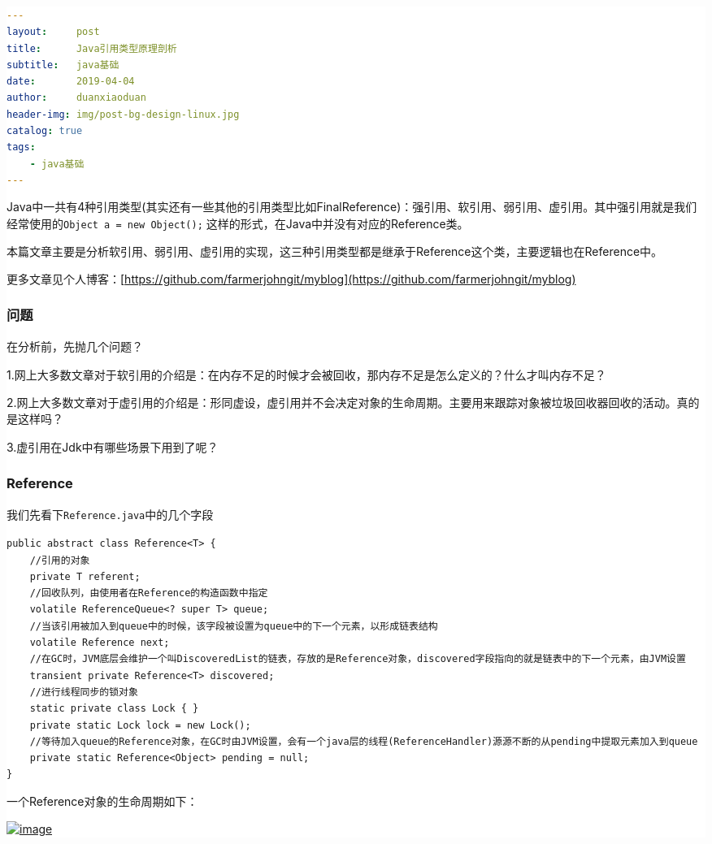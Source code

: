 ```yaml
---
layout:     post
title:      Java引用类型原理剖析
subtitle:   java基础
date:       2019-04-04
author:     duanxiaoduan
header-img: img/post-bg-design-linux.jpg
catalog: true
tags:
    - java基础
---
```



Java中一共有4种引用类型(其实还有一些其他的引用类型比如FinalReference)：强引用、软引用、弱引用、虚引用。其中强引用就是我们经常使用的`Object a = new Object();` 这样的形式，在Java中并没有对应的Reference类。

本篇文章主要是分析软引用、弱引用、虚引用的实现，这三种引用类型都是继承于Reference这个类，主要逻辑也在Reference中。

更多文章见个人博客：[https://github.com/farmerjohngit/myblog](https://github.com/farmerjohngit/myblog)

### 问题

在分析前，先抛几个问题？

1.网上大多数文章对于软引用的介绍是：在内存不足的时候才会被回收，那内存不足是怎么定义的？什么才叫内存不足？

2.网上大多数文章对于虚引用的介绍是：形同虚设，虚引用并不会决定对象的生命周期。主要用来跟踪对象被垃圾回收器回收的活动。真的是这样吗？

3.虚引用在Jdk中有哪些场景下用到了呢？

### Reference

我们先看下`Reference.java`中的几个字段

    public abstract class Reference<T> {
        //引用的对象
        private T referent;        
        //回收队列，由使用者在Reference的构造函数中指定
        volatile ReferenceQueue<? super T> queue;
        //当该引用被加入到queue中的时候，该字段被设置为queue中的下一个元素，以形成链表结构
        volatile Reference next;
        //在GC时，JVM底层会维护一个叫DiscoveredList的链表，存放的是Reference对象，discovered字段指向的就是链表中的下一个元素，由JVM设置
        transient private Reference<T> discovered;  
        //进行线程同步的锁对象
        static private class Lock { }
        private static Lock lock = new Lock();
        //等待加入queue的Reference对象，在GC时由JVM设置，会有一个java层的线程(ReferenceHandler)源源不断的从pending中提取元素加入到queue
        private static Reference<Object> pending = null;
    }

一个Reference对象的生命周期如下：

[![image](https://camo.githubusercontent.com/9cfa0589071350377877e482c0daadf4fd4744fb/68747470733a2f2f757365722d676f6c642d63646e2e786974752e696f2f323031382f31312f352f313636653163323462383532333337323f773d35333226683d36323526663d706e6726733d3331333138)](https://camo.githubusercontent.com/9cfa0589071350377877e482c0daadf4fd4744fb/68747470733a2f2f757365722d676f6c642d63646e2e786974752e696f2f323031382f31312f352f313636653163323462383532333337323f773d35333226683d36323526663d706e6726733d3331333138)
